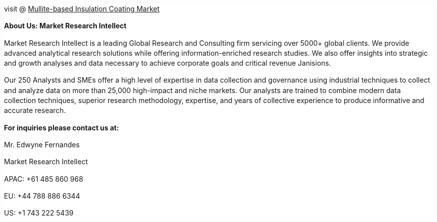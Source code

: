 visit&nbsp;@</strong>&nbsp;</span><span class="font-[700]"><a href="https://www.marketresearchintellect.com/product/global-mullite-based-insulation-coating-market/?utm_source=Linkedin&utm_medium=837" target="_blank" data-tracking-control-name="article-ssr-frontend-pulse_little-text-block" data-tracking-will-navigate="" data-test-link="">Mullite-based Insulation Coating Market</a></span></p><p><strong><span class="font-[700]">About Us: Market Research Intellect</span></strong></p><p><span class="">Market Research Intellect is a leading Global Research and Consulting firm servicing over 5000+ global clients. We provide advanced analytical research solutions while offering information-enriched research studies.&nbsp;</span>We also offer insights into strategic and growth analyses and data necessary to achieve corporate goals and critical revenue Janisions.</p><p><span class="">Our 250 Analysts and SMEs offer a high level of expertise in data collection and governance using industrial techniques to collect and analyze data on more than 25,000 high-impact and niche markets. Our analysts are trained to combine modern data collection techniques, superior research methodology, expertise, and years of collective experience to produce informative and accurate research.</span></p><p><strong>For inquiries please contact us at:</strong></p><p>Mr. Edwyne Fernandes</p><p>Market Research Intellect</p><p>APAC: +61 485 860 968</p><p>EU: +44 788 886 6344</p><p>US: +1 743 222 5439</p>
